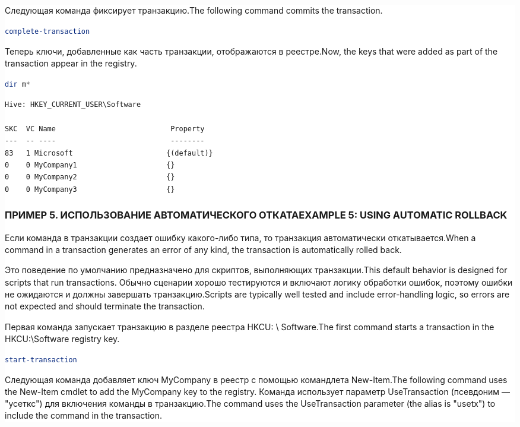 <span data-ttu-id="9fb00-242">Следующая команда фиксирует транзакцию.</span><span class="sxs-lookup"><span data-stu-id="9fb00-242">The following command commits the transaction.</span></span>

```powershell
complete-transaction
```

<span data-ttu-id="9fb00-243">Теперь ключи, добавленные как часть транзакции, отображаются в реестре.</span><span class="sxs-lookup"><span data-stu-id="9fb00-243">Now, the keys that were added as part of the transaction appear in the registry.</span></span>

```powershell
dir m*
```

```output
Hive: HKEY_CURRENT_USER\Software

SKC  VC Name                           Property
---  -- ----                           --------
83   1 Microsoft                      {(default)}
0    0 MyCompany1                     {}
0    0 MyCompany2                     {}
0    0 MyCompany3                     {}
```

### <a name="example-5-using-automatic-rollback"></a><span data-ttu-id="9fb00-244">ПРИМЕР 5. ИСПОЛЬЗОВАНИЕ АВТОМАТИЧЕСКОГО ОТКАТА</span><span class="sxs-lookup"><span data-stu-id="9fb00-244">EXAMPLE 5: USING AUTOMATIC ROLLBACK</span></span>

<span data-ttu-id="9fb00-245">Если команда в транзакции создает ошибку какого-либо типа, то транзакция автоматически откатывается.</span><span class="sxs-lookup"><span data-stu-id="9fb00-245">When a command in a transaction generates an error of any kind, the transaction is automatically rolled back.</span></span>

<span data-ttu-id="9fb00-246">Это поведение по умолчанию предназначено для скриптов, выполняющих транзакции.</span><span class="sxs-lookup"><span data-stu-id="9fb00-246">This default behavior is designed for scripts that run transactions.</span></span> <span data-ttu-id="9fb00-247">Обычно сценарии хорошо тестируются и включают логику обработки ошибок, поэтому ошибки не ожидаются и должны завершать транзакцию.</span><span class="sxs-lookup"><span data-stu-id="9fb00-247">Scripts are typically well tested and include error-handling logic, so errors are not expected and should terminate the transaction.</span></span>

<span data-ttu-id="9fb00-248">Первая команда запускает транзакцию в разделе реестра HKCU: \ Software.</span><span class="sxs-lookup"><span data-stu-id="9fb00-248">The first command starts a transaction in the HKCU:\Software registry key.</span></span>

```powershell
start-transaction
```

<span data-ttu-id="9fb00-249">Следующая команда добавляет ключ MyCompany в реестр с помощью командлета New-Item.</span><span class="sxs-lookup"><span data-stu-id="9fb00-249">The following command uses the New-Item cmdlet to add the MyCompany key to the registry.</span></span> <span data-ttu-id="9fb00-250">Команда использует параметр UseTransaction (псевдоним — "усеткс") для включения команды в транзакцию.</span><span class="sxs-lookup"><span data-stu-id="9fb00-250">The command uses the UseTransaction parameter (the alias is "usetx") to include the command in the transaction.</span></span>
